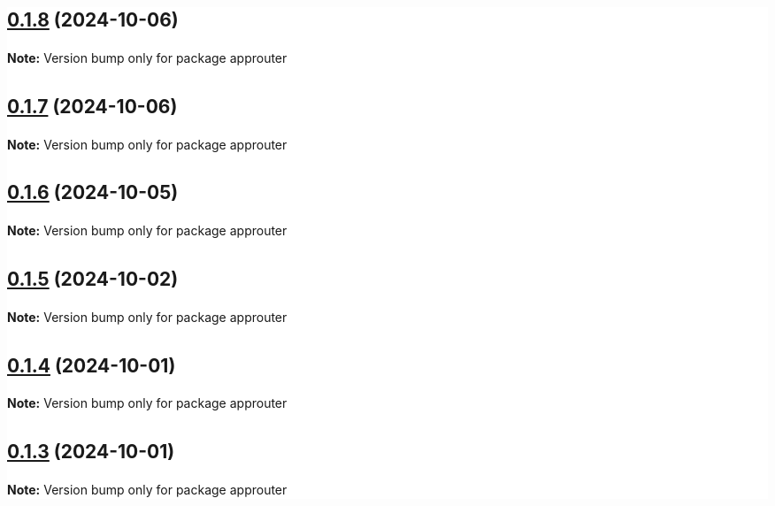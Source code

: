 



## [0.1.8](https://github.com/ui5-community/ui5-ecosystem-showcase/compare/approuter@0.1.7...approuter@0.1.8) (2024-10-06)

**Note:** Version bump only for package approuter





## [0.1.7](https://github.com/ui5-community/ui5-ecosystem-showcase/compare/approuter@0.1.6...approuter@0.1.7) (2024-10-06)

**Note:** Version bump only for package approuter





## [0.1.6](https://github.com/ui5-community/ui5-ecosystem-showcase/compare/approuter@0.1.5...approuter@0.1.6) (2024-10-05)

**Note:** Version bump only for package approuter





## [0.1.5](https://github.com/ui5-community/ui5-ecosystem-showcase/compare/approuter@0.1.4...approuter@0.1.5) (2024-10-02)

**Note:** Version bump only for package approuter





## [0.1.4](https://github.com/ui5-community/ui5-ecosystem-showcase/compare/approuter@0.1.3...approuter@0.1.4) (2024-10-01)

**Note:** Version bump only for package approuter





## [0.1.3](https://github.com/ui5-community/ui5-ecosystem-showcase/compare/approuter@0.1.2...approuter@0.1.3) (2024-10-01)

**Note:** Version bump only for package approuter

